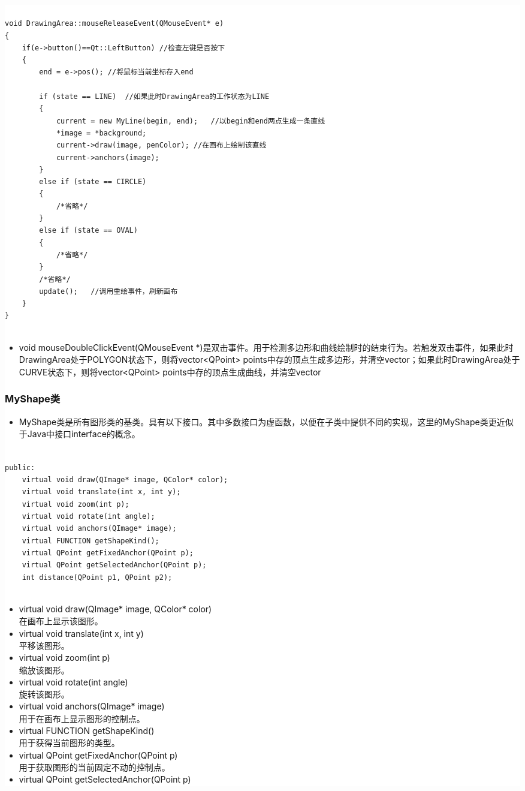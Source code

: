 <pre>
<code>
void DrawingArea::mouseReleaseEvent(QMouseEvent* e)
{
    if(e->button()==Qt::LeftButton)	//检查左键是否按下
    {
        end = e->pos();	//将鼠标当前坐标存入end

        if (state == LINE)	//如果此时DrawingArea的工作状态为LINE
        {
            current = new MyLine(begin, end);	//以begin和end两点生成一条直线
            *image = *background;
            current->draw(image, penColor);	//在画布上绘制该直线
            current->anchors(image);
        }
        else if (state == CIRCLE)
        {
            /*省略*/
        }
        else if (state == OVAL)
        {
            /*省略*/
        }
        /*省略*/
        update();	//调用重绘事件，刷新画布
    }
}
</code>
</pre>
* void mouseDoubleClickEvent(QMouseEvent *)是双击事件。用于检测多边形和曲线绘制时的结束行为。若触发双击事件，如果此时DrawingArea处于POLYGON状态下，则将vector&lt;QPoint&gt; points中存的顶点生成多边形，并清空vector；如果此时DrawingArea处于CURVE状态下，则将vector&lt;QPoint&gt; points中存的顶点生成曲线，并清空vector
### MyShape类
* MyShape类是所有图形类的基类。具有以下接口。其中多数接口为虚函数，以便在子类中提供不同的实现，这里的MyShape类更近似于Java中接口interface的概念。
<pre>
<code>
public:
    virtual void draw(QImage* image, QColor* color);
    virtual void translate(int x, int y);
    virtual void zoom(int p);
    virtual void rotate(int angle);
    virtual void anchors(QImage* image);
    virtual FUNCTION getShapeKind();
    virtual QPoint getFixedAnchor(QPoint p);
    virtual QPoint getSelectedAnchor(QPoint p);
    int distance(QPoint p1, QPoint p2);
</code>
</pre>
* virtual void draw(QImage* image, QColor* color)  
在画布上显示该图形。
*    virtual void translate(int x, int y)  
平移该图形。
*    virtual void zoom(int p)  
缩放该图形。
*    virtual void rotate(int angle)  
旋转该图形。
*    virtual void anchors(QImage* image)  
用于在画布上显示图形的控制点。
*    virtual FUNCTION getShapeKind()  
用于获得当前图形的类型。
*    virtual QPoint getFixedAnchor(QPoint p)  
用于获取图形的当前固定不动的控制点。
*    virtual QPoint getSelectedAnchor(QPoint p)  